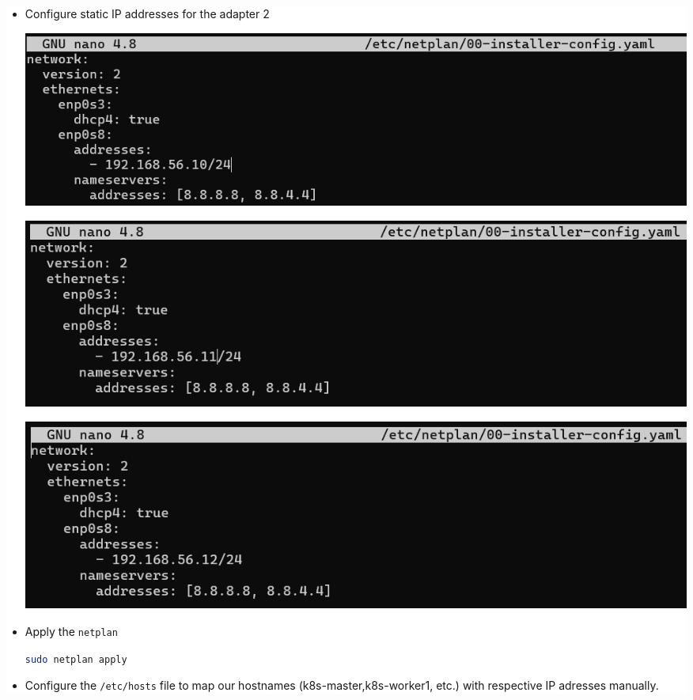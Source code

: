 -   Configure static IP addresses for the adapter 2

    ![k8s-master](i3.png "Static IP for k8s-master")

    ![k8s-worker1](i4.png "Static IP for k8s-worker1")

    ![k8s-worker2](i5.png "Static IP for k8s-worker2")

-   Apply the `netplan`

    ```bash
    sudo netplan apply
    ```

-   Configure the `/etc/hosts` file to map our hostnames (k8s-master,k8s-worker1, etc.) with respective IP adresses manually.
